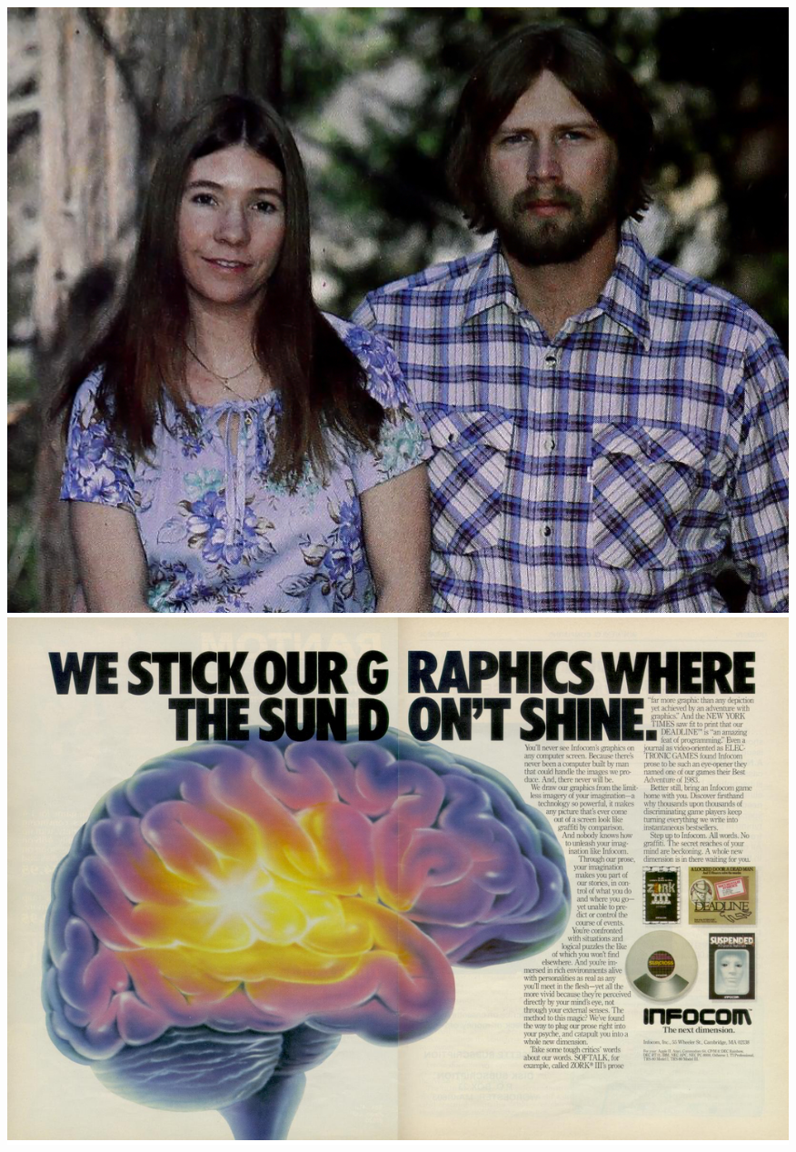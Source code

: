 <img src="./images/ken-roberta.png" alt="ken and Roberta Williams" width="100%" />
<img src="./images/infocom-brain-1.jpg" alt="infocom ads 1" width="100%" />